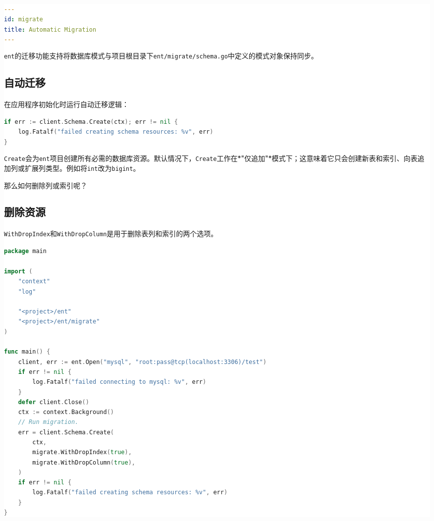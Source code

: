 ```yaml
---
id: migrate
title: Automatic Migration
---
```


`ent`的迁移功能支持将数据库模式与项目根目录下`ent/migrate/schema.go`中定义的模式对象保持同步。

## 自动迁移

在应用程序初始化时运行自动迁移逻辑：

```go
if err := client.Schema.Create(ctx); err != nil {
	log.Fatalf("failed creating schema resources: %v", err)
}
```

`Create`会为`ent`项目创建所有必需的数据库资源。默认情况下，`Create`工作在*"仅追加"*模式下；这意味着它只会创建新表和索引、向表追加列或扩展列类型。例如将`int`改为`bigint`。

那么如何删除列或索引呢？

## 删除资源

`WithDropIndex`和`WithDropColumn`是用于删除表列和索引的两个选项。

```go
package main

import (
	"context"
	"log"
	
	"<project>/ent"
	"<project>/ent/migrate"
)

func main() {
	client, err := ent.Open("mysql", "root:pass@tcp(localhost:3306)/test")
	if err != nil {
		log.Fatalf("failed connecting to mysql: %v", err)
	}
	defer client.Close()
	ctx := context.Background()
	// Run migration.
	err = client.Schema.Create(
		ctx, 
		migrate.WithDropIndex(true),
		migrate.WithDropColumn(true), 
	)
	if err != nil {
		log.Fatalf("failed creating schema resources: %v", err)
	}
}
```
